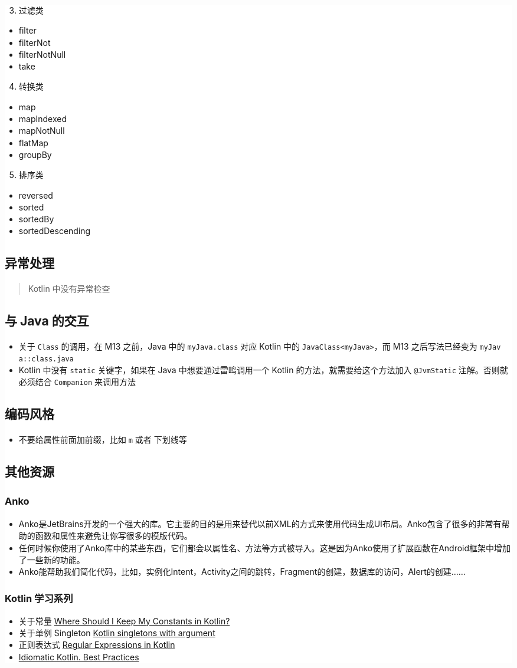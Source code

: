 3. 过滤类
- filter
- filterNot
- filterNotNull
- take

4. 转换类
- map
- mapIndexed
- mapNotNull
- flatMap
- groupBy

5. 排序类
- reversed
- sorted
- sortedBy
- sortedDescending

## 异常处理

> Kotlin 中没有异常检查

## 与 Java 的交互

- 关于 `Class` 的调用，在 M13 之前，Java 中的 `myJava.class` 对应 Kotlin 中的 `JavaClass<myJava>`，而 M13 之后写法已经变为 `myJava::class.java`
- Kotlin 中没有 `static` 关键字，如果在 Java 中想要通过雷鸣调用一个 Kotlin 的方法，就需要给这个方法加入 `@JvmStatic` 注解。否则就必须结合 `Companion` 来调用方法

##  编码风格

- 不要给属性前面加前缀，比如 `m` 或者 下划线等

## 其他资源

### Anko

- Anko是JetBrains开发的一个强大的库。它主要的目的是用来替代以前XML的方式来使用代码生成UI布局。Anko包含了很多的非常有帮助的函数和属性来避免让你写很多的模版代码。
- 任何时候你使用了Anko库中的某些东西，它们都会以属性名、方法等方式被导入。这是因为Anko使用了扩展函数在Android框架中增加了一些新的功能。
- Anko能帮助我们简化代码，比如，实例化Intent，Activity之间的跳转，Fragment的创建，数据库的访问，Alert的创建……

### Kotlin 学习系列

- 关于常量 [Where Should I Keep My Constants in Kotlin?](https://blog.egorand.me/where-do-i-put-my-constants-in-kotlin/)
- 关于单例 Singleton [Kotlin singletons with argument](https://medium.com/@BladeCoder/kotlin-singletons-with-argument-194ef06edd9e)
- 正则表达式 [Regular Expressions in Kotlin](http://www.baeldung.com/kotlin-regular-expressions)
- [Idiomatic Kotlin. Best Practices](https://blog.philipphauer.de/idiomatic-kotlin-best-practices/)